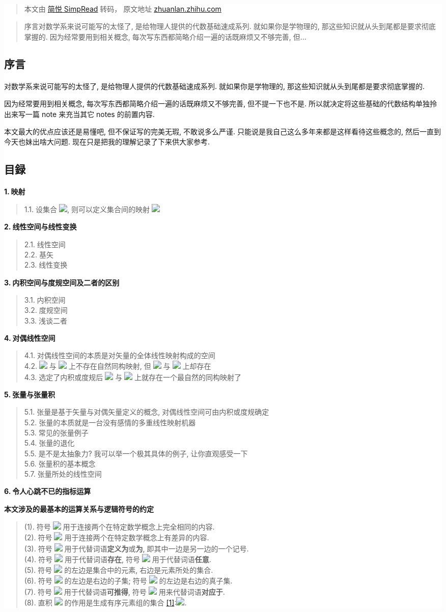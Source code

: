 > 本文由 [简悦 SimpRead](http://ksria.com/simpread/) 转码， 原文地址 [zhuanlan.zhihu.com](https://zhuanlan.zhihu.com/p/356975719)

> 序言对数学系来说可能写的太怪了, 是给物理人提供的代数基础速成系列. 就如果你是学物理的, 那这些知识就从头到尾都是要求彻底掌握的. 因为经常要用到相关概念, 每次写东西都简略介绍一遍的话既麻烦又不够完善, 但…

序言
--

对数学系来说可能写的太怪了, 是给物理人提供的代数基础速成系列. 就如果你是学物理的, 那这些知识就从头到尾都是要求彻底掌握的.

因为经常要用到相关概念, 每次写东西都简略介绍一遍的话既麻烦又不够完善, 但不提一下也不是. 所以就决定将这些基础的代数结构单独拎出来写一篇 note 来充当其它 notes 的前置内容.

本文最大的优点应该还是易懂吧, 但不保证写的完美无瑕, 不敢说多么严谨. 只能说是我自己这么多年来都是这样看待这些概念的, 然后一直到今天也妹出啥大问题. 现在只是把我的理解记录了下来供大家参考.

目録
--

**1. 映射**

> 1.1. 设集合 ![](https://www.zhihu.com/equation?tex=X%2CY), 则可以定义集合间的映射 ![](https://www.zhihu.com/equation?tex=%5C%5B%5Cvarphi+%3AX%5Cto+Y%5C%5D)

**2. 线性空间与线性变换**

> 2.1. 线性空间  
> 2.2. 基矢  
> 2.3. 线性变换

**3. 内积空间与度规空间及二者的区别**

> 3.1. 内积空间  
> 3.2. 度规空间  
> 3.3. 浅谈二者

**4. 对偶线性空间**

> 4.1. 对偶线性空间的本质是对矢量的全体线性映射构成的空间  
> 4.2. ![](https://www.zhihu.com/equation?tex=%5C%5BV%5C%5D) 与 ![](https://www.zhihu.com/equation?tex=%5C%5B%7B%7BV%7D%5E%7B%2A%7D%7D%5C%5D) 上不存在自然同构映射, 但 ![](https://www.zhihu.com/equation?tex=V) 与 ![](https://www.zhihu.com/equation?tex=%5C%5B%7B%7BV%7D%5E%7B%2A%2A%7D%7D%5C%5D) 上却存在  
> 4.3. 选定了内积或度规后 ![](https://www.zhihu.com/equation?tex=%5C%5BV%5C%5D) 与 ![](https://www.zhihu.com/equation?tex=%5C%5B%7B%7BV%7D%5E%7B%2A%7D%7D%5C%5D) 上就存在一个最自然的同构映射了

**5. 张量与张量积**

> 5.1. 张量是基于矢量与对偶矢量定义的概念, 对偶线性空间可由内积或度规确定  
> 5.2. 张量的本质就是一台没有感情的多重线性映射机器  
> 5.3. 常见的张量例子  
> 5.4. 张量的退化  
> 5.5. 是不是太抽象力? 我可以举一个极其具体的例子, 让你直观感受一下  
> 5.6. 张量积的基本概念  
> 5.7. 张量所处的线性空间

**6. 令人心跳不已的指标运算**

**本文涉及的最基本的运算关系与逻辑符号的约定**

> (1). 符号 ![](https://www.zhihu.com/equation?tex=%5C%5B%3D%5C%5D) 用于连接两个在特定数学概念上完全相同的内容.  
> (2). 符号 ![](https://www.zhihu.com/equation?tex=%5C%5B%5Cne+%5C%5D) 用于连接两个在特定数学概念上有差异的内容.  
> (3). 符号 ![](https://www.zhihu.com/equation?tex=%5C%5B%5Cequiv+%5C%5D) 用于代替词语**定义为**或**为**, 即其中一边是另一边的一个记号.  
> (4). 符号 ![](https://www.zhihu.com/equation?tex=%5C%5B%5Cexists+%5C%5D) 用于代替词语**存在**, 符号 ![](https://www.zhihu.com/equation?tex=%5C%5B%5Cforall+%5C%5D) 用于代替词语**任意**.  
> (5). 符号 ![](https://www.zhihu.com/equation?tex=%5C%5B%5Cin+%5C%5D) 的左边是集合中的元素, 右边是元素所处的集合.  
> (6). 符号 ![](https://www.zhihu.com/equation?tex=%5C%5B%5Csubseteq+%5C%5D) 的左边是右边的子集; 符号 ![](https://www.zhihu.com/equation?tex=%5C%5B%5Csubset+%5C%5D) 的左边是右边的真子集.  
> (7). 符号 ![](https://www.zhihu.com/equation?tex=%5C%5B%5CRightarrow+%5C%5D) 用于代替词语**可推得**, 符号 ![](https://www.zhihu.com/equation?tex=%5C%5B%5Cto+%5C%5D) 用来代替词语**对应于**.  
> (8). 直积 ![](https://www.zhihu.com/equation?tex=%5C%5B%5Ctimes+%5C%5D) 的作用是生成有序元素组的集合 [[1]](#ref_1):![](https://www.zhihu.com/equation?tex=%5C%5BX%5Ctimes+Y%5Cequiv+%5Cleft%5C%7B+%5Cleft%28+x%2Cy+%5Cright%29%7Cx%5Cin+X%2Cy%5Cin+Y+%5Cright%5C%7D%5C%5D).  